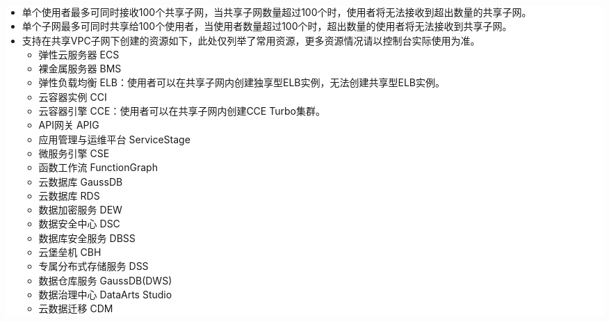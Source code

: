 -   单个使用者最多可同时接收100个共享子网，当共享子网数量超过100个时，使用者将无法接收到超出数量的共享子网。
-   单个子网最多可同时共享给100个使用者，当使用者数量超过100个时，超出数量的使用者将无法接收到共享子网。
-   支持在共享VPC子网下创建的资源如下，此处仅列举了常用资源，更多资源情况请以控制台实际使用为准。
    -   弹性云服务器 ECS
    -   裸金属服务器 BMS
    -   弹性负载均衡 ELB：使用者可以在共享子网内创建独享型ELB实例，无法创建共享型ELB实例。
    -   云容器实例 CCI
    -   云容器引擎 CCE：使用者可以在共享子网内创建CCE Turbo集群。
    -   API网关 APIG
    -   应用管理与运维平台 ServiceStage
    -   微服务引擎 CSE
    -   函数工作流 FunctionGraph
    -   云数据库 GaussDB
    -   云数据库 RDS
    -   数据加密服务 DEW
    -   数据安全中心 DSC
    -   数据库安全服务 DBSS
    -   云堡垒机 CBH
    -   专属分布式存储服务 DSS
    -   数据仓库服务 GaussDB\(DWS\)
    -   数据治理中心 DataArts Studio
    -   云数据迁移 CDM

